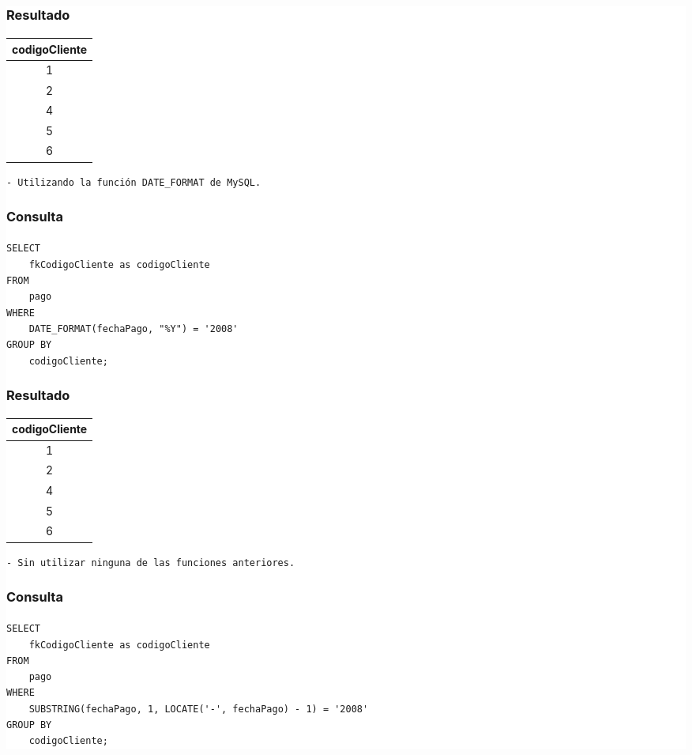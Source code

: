 ### Resultado

| codigoCliente |
|:-------------:|
|             1 |
|             2 |
|             4 |
|             5 |
|             6 |


	- Utilizando la función DATE_FORMAT de MySQL.

### Consulta
~~~~mysql
SELECT
	fkCodigoCliente as codigoCliente
FROM
	pago
WHERE
	DATE_FORMAT(fechaPago, "%Y") = '2008'
GROUP BY
	codigoCliente;
~~~~

### Resultado

| codigoCliente |
|:-------------:|
|             1 |
|             2 |
|             4 |
|             5 |
|             6 |

	- Sin utilizar ninguna de las funciones anteriores.

 ### Consulta
~~~~mysql
SELECT
	fkCodigoCliente as codigoCliente
FROM
	pago
WHERE
	SUBSTRING(fechaPago, 1, LOCATE('-', fechaPago) - 1) = '2008'
GROUP BY
	codigoCliente;
~~~~
